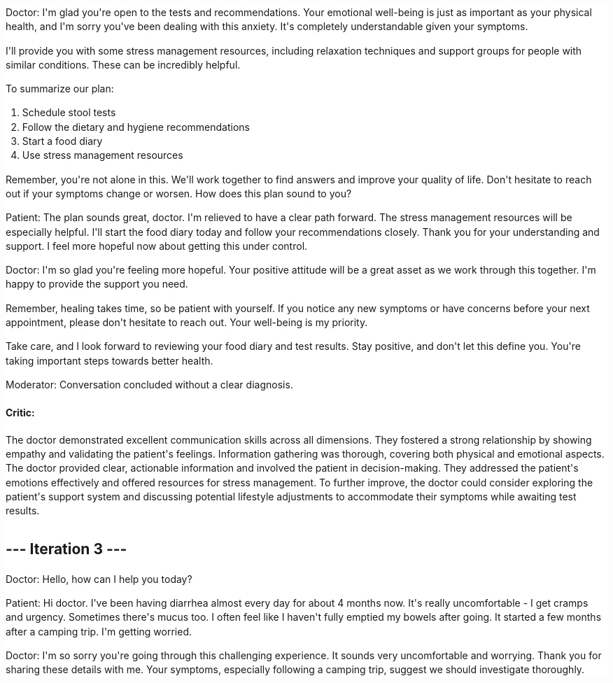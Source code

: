 Doctor: I'm glad you're open to the tests and recommendations. Your emotional well-being is just as important as your physical health, and I'm sorry you've been dealing with this anxiety. It's completely understandable given your symptoms.

I'll provide you with some stress management resources, including relaxation techniques and support groups for people with similar conditions. These can be incredibly helpful.

To summarize our plan:
1. Schedule stool tests
2. Follow the dietary and hygiene recommendations
3. Start a food diary
4. Use stress management resources

Remember, you're not alone in this. We'll work together to find answers and improve your quality of life. Don't hesitate to reach out if your symptoms change or worsen. How does this plan sound to you?

Patient: The plan sounds great, doctor. I'm relieved to have a clear path forward. The stress management resources will be especially helpful. I'll start the food diary today and follow your recommendations closely. Thank you for your understanding and support. I feel more hopeful now about getting this under control.

Doctor: I'm so glad you're feeling more hopeful. Your positive attitude will be a great asset as we work through this together. I'm happy to provide the support you need.

Remember, healing takes time, so be patient with yourself. If you notice any new symptoms or have concerns before your next appointment, please don't hesitate to reach out. Your well-being is my priority.

Take care, and I look forward to reviewing your food diary and test results. Stay positive, and don't let this define you. You're taking important steps towards better health.

Moderator: Conversation concluded without a clear diagnosis.
 #### Critic:
 The doctor demonstrated excellent communication skills across all dimensions. They fostered a strong relationship by showing empathy and validating the patient's feelings. Information gathering was thorough, covering both physical and emotional aspects. The doctor provided clear, actionable information and involved the patient in decision-making. They addressed the patient's emotions effectively and offered resources for stress management. To further improve, the doctor could consider exploring the patient's support system and discussing potential lifestyle adjustments to accommodate their symptoms while awaiting test results.


 ## --- Iteration 3 ---

Doctor: Hello, how can I help you today? 

Patient: Hi doctor. I've been having diarrhea almost every day for about 4 months now. It's really uncomfortable - I get cramps and urgency. Sometimes there's mucus too. I often feel like I haven't fully emptied my bowels after going. It started a few months after a camping trip. I'm getting worried.

Doctor: I'm so sorry you're going through this challenging experience. It sounds very uncomfortable and worrying. Thank you for sharing these details with me. Your symptoms, especially following a camping trip, suggest we should investigate thoroughly.
